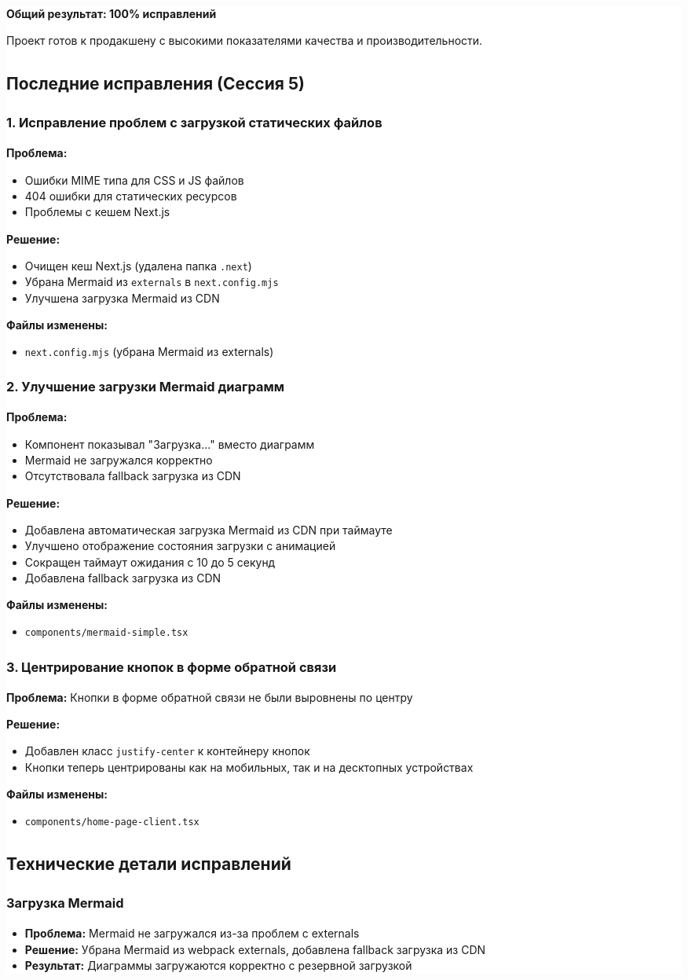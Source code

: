 **Общий результат: 100% исправлений**

Проект готов к продакшену с высокими показателями качества и производительности.

## Последние исправления (Сессия 5)

### 1. Исправление проблем с загрузкой статических файлов

**Проблема:** 
- Ошибки MIME типа для CSS и JS файлов
- 404 ошибки для статических ресурсов
- Проблемы с кешем Next.js

**Решение:**
- Очищен кеш Next.js (удалена папка `.next`)
- Убрана Mermaid из `externals` в `next.config.mjs`
- Улучшена загрузка Mermaid из CDN

**Файлы изменены:**
- `next.config.mjs` (убрана Mermaid из externals)

### 2. Улучшение загрузки Mermaid диаграмм

**Проблема:** 
- Компонент показывал "Загрузка..." вместо диаграмм
- Mermaid не загружался корректно
- Отсутствовала fallback загрузка из CDN

**Решение:**
- Добавлена автоматическая загрузка Mermaid из CDN при таймауте
- Улучшено отображение состояния загрузки с анимацией
- Сокращен таймаут ожидания с 10 до 5 секунд
- Добавлена fallback загрузка из CDN

**Файлы изменены:**
- `components/mermaid-simple.tsx`

### 3. Центрирование кнопок в форме обратной связи

**Проблема:** Кнопки в форме обратной связи не были выровнены по центру

**Решение:**
- Добавлен класс `justify-center` к контейнеру кнопок
- Кнопки теперь центрированы как на мобильных, так и на десктопных устройствах

**Файлы изменены:**
- `components/home-page-client.tsx`

## Технические детали исправлений

### Загрузка Mermaid
- **Проблема:** Mermaid не загружался из-за проблем с externals
- **Решение:** Убрана Mermaid из webpack externals, добавлена fallback загрузка из CDN
- **Результат:** Диаграммы загружаются корректно с резервной загрузкой
